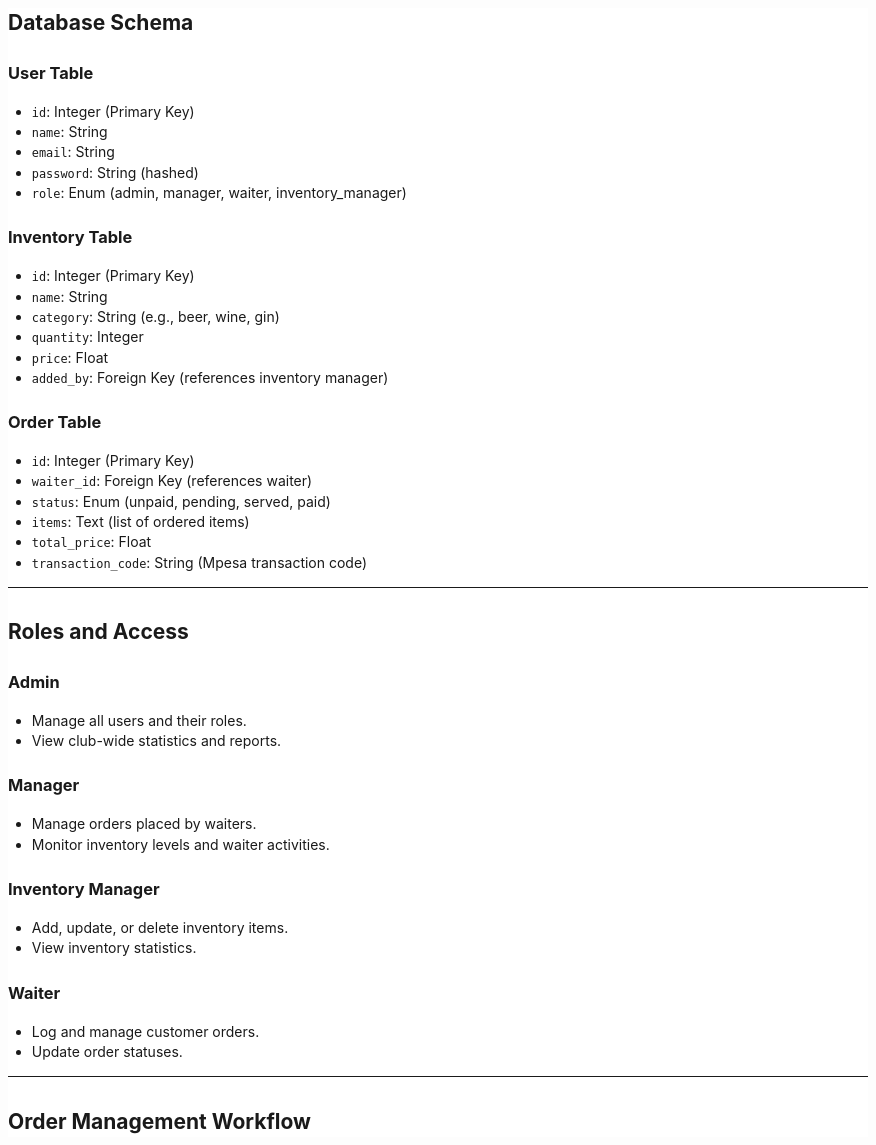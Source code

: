 
## Database Schema

### User Table
- `id`: Integer (Primary Key)
- `name`: String
- `email`: String
- `password`: String (hashed)
- `role`: Enum (admin, manager, waiter, inventory_manager)

### Inventory Table
- `id`: Integer (Primary Key)
- `name`: String
- `category`: String (e.g., beer, wine, gin)
- `quantity`: Integer
- `price`: Float
- `added_by`: Foreign Key (references inventory manager)

### Order Table
- `id`: Integer (Primary Key)
- `waiter_id`: Foreign Key (references waiter)
- `status`: Enum (unpaid, pending, served, paid)
- `items`: Text (list of ordered items)
- `total_price`: Float
- `transaction_code`: String (Mpesa transaction code)

---

## Roles and Access

### Admin
- Manage all users and their roles.
- View club-wide statistics and reports.

### Manager
- Manage orders placed by waiters.
- Monitor inventory levels and waiter activities.

### Inventory Manager
- Add, update, or delete inventory items.
- View inventory statistics.

### Waiter
- Log and manage customer orders.
- Update order statuses.

---

## Order Management Workflow
